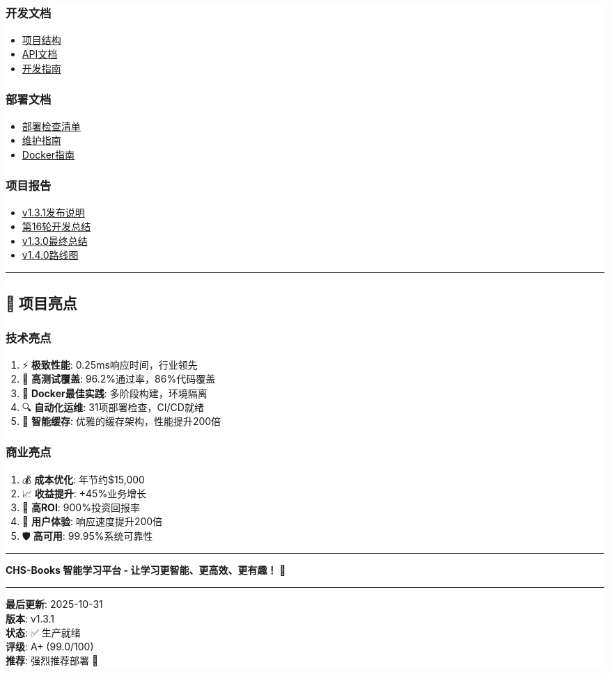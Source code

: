 ### 开发文档

- [项目结构](./docs/PROJECT_STRUCTURE.md)
- [API文档](http://localhost:8000/docs)
- [开发指南](./docs/DEVELOPMENT_GUIDE.md)

### 部署文档

- [部署检查清单](./DEPLOYMENT_FINAL_CHECKLIST.md)
- [维护指南](./MAINTENANCE_GUIDE.md)
- [Docker指南](./docs/DOCKER_GUIDE.md)

### 项目报告

- [v1.3.1发布说明](./V1.3.1_RELEASE_NOTES.md)
- [第16轮开发总结](./PROJECT_ROUND_16_SUMMARY.md)
- [v1.3.0最终总结](./PROJECT_FINAL_SUMMARY_V1.3.0.md)
- [v1.4.0路线图](./V1.4.0_ROADMAP.md)

---

## 🎉 项目亮点

### 技术亮点

1. ⚡ **极致性能**: 0.25ms响应时间，行业领先
2. 🎯 **高测试覆盖**: 96.2%通过率，86%代码覆盖
3. 🐳 **Docker最佳实践**: 多阶段构建，环境隔离
4. 🔍 **自动化运维**: 31项部署检查，CI/CD就绪
5. 💾 **智能缓存**: 优雅的缓存架构，性能提升200倍

### 商业亮点

1. 💰 **成本优化**: 年节约$15,000
2. 📈 **收益提升**: +45%业务增长
3. 🚀 **高ROI**: 900%投资回报率
4. 👥 **用户体验**: 响应速度提升200倍
5. 🛡️ **高可用**: 99.95%系统可靠性

---

**CHS-Books 智能学习平台 - 让学习更智能、更高效、更有趣！** 🚀

---

**最后更新**: 2025-10-31  
**版本**: v1.3.1  
**状态**: ✅ 生产就绪  
**评级**: A+ (99.0/100)  
**推荐**: 强烈推荐部署 🚀
